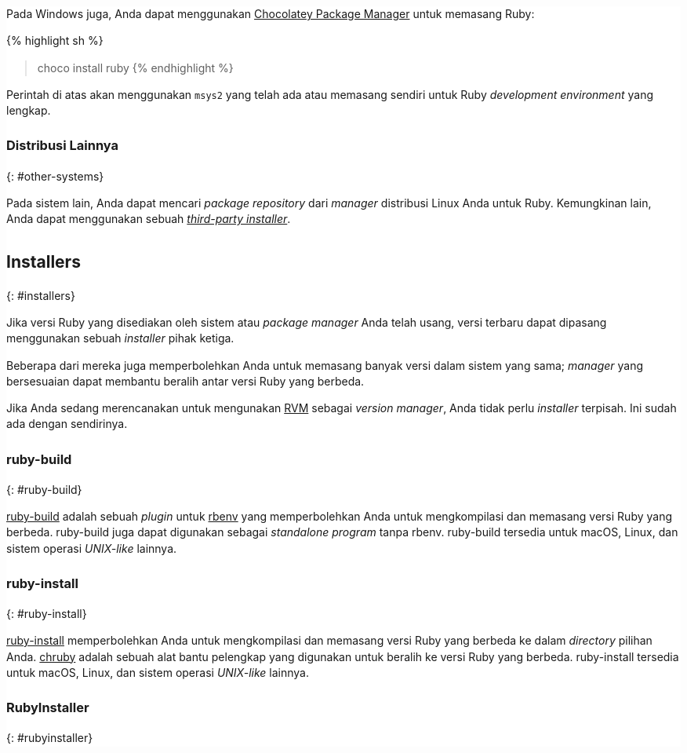 Pada Windows juga, Anda dapat menggunakan
[Chocolatey Package Manager](https://chocolatey.org/install) untuk
memasang Ruby:

{% highlight sh %}
> choco install ruby
{% endhighlight %}

Perintah di atas akan menggunakan `msys2` yang telah ada atau memasang sendiri
untuk Ruby *development environment* yang lengkap.

### Distribusi Lainnya
{: #other-systems}

Pada sistem lain, Anda dapat mencari *package repository* dari
*manager* distribusi Linux Anda untuk Ruby. Kemungkinan lain, Anda dapat
menggunakan sebuah [*third-party installer*][installers].


## Installers
{: #installers}

Jika versi Ruby yang disediakan oleh sistem atau *package manager* Anda telah
usang, versi terbaru dapat dipasang menggunakan sebuah *installer* pihak ketiga.

Beberapa dari mereka juga memperbolehkan Anda untuk memasang banyak versi
dalam sistem yang sama; *manager* yang bersesuaian dapat membantu beralih
antar versi Ruby yang berbeda.

Jika Anda sedang merencanakan untuk mengunakan [RVM](#rvm) sebagai
*version manager*, Anda tidak perlu *installer* terpisah. Ini sudah ada dengan
sendirinya.


### ruby-build
{: #ruby-build}

[ruby-build][ruby-build] adalah sebuah *plugin* untuk [rbenv](#rbenv) yang
memperbolehkan Anda untuk mengkompilasi dan memasang versi Ruby yang berbeda.
ruby-build juga dapat digunakan sebagai *standalone program* tanpa rbenv.
ruby-build tersedia untuk macOS, Linux, dan sistem operasi *UNIX-like* lainnya.


### ruby-install
{: #ruby-install}

[ruby-install][ruby-install] memperbolehkan Anda untuk mengkompilasi
dan memasang versi Ruby yang berbeda ke dalam *directory* pilihan Anda.
[chruby](#chruby) adalah sebuah alat bantu pelengkap yang digunakan untuk
beralih ke versi Ruby yang berbeda. ruby-install tersedia untuk macOS, Linux,
dan sistem operasi *UNIX-like* lainnya.


### RubyInstaller
{: #rubyinstaller}


[rvm]: http://rvm.io/
[rvm-windows]: https://github.com/magynhard/rvm-windows#readme
[rbenv]: https://github.com/rbenv/rbenv#readme
[rbenv-for-windows]: https://github.com/ccmywish/rbenv-for-windows#readme
[ruby-build]: https://github.com/rbenv/ruby-build#readme
[ruby-install]: https://github.com/postmodern/ruby-install#readme
[chruby]: https://github.com/postmodern/chruby#readme
[uru]: https://bitbucket.org/jonforums/uru
[rubyinstaller]: https://rubyinstaller.org/
[rubystack]: http://bitnami.com/stack/ruby/installer
[openindiana]: http://openindiana.org/
[gentoo-ruby]: http://www.gentoo.org/proj/en/prog_lang/ruby/
[freebsd-ruby]: https://wiki.freebsd.org/Ruby
[freebsd-ports-collection]: https://www.freebsd.org/doc/en_US.ISO8859-1/books/handbook/ports-using.html
[homebrew]: http://brew.sh/
[terminal]: https://en.wikipedia.org/wiki/List_of_terminal_emulators
[download]: /id/downloads/
[installers]: /id/documentation/installation/#installers
[building-ruby]: https://github.com/ruby/ruby/blob/master/doc/contributing/building_ruby.md
[wsl]: https://docs.microsoft.com/en-us/windows/wsl/about
[asdf-vm]: https://asdf-vm.com/
[asdf-ruby]: https://github.com/asdf-vm/asdf-ruby
[openbsd-current-ruby-ports]: https://cvsweb.openbsd.org/cgi-bin/cvsweb/ports/lang/ruby/?only_with_tag=HEAD